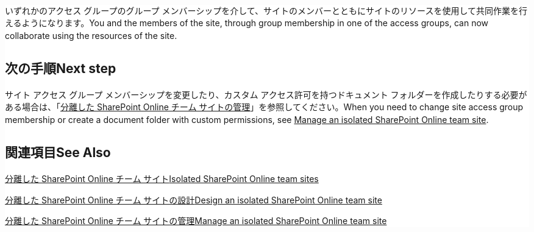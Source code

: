 <span data-ttu-id="58524-204">いずれかのアクセス グループのグループ メンバーシップを介して、サイトのメンバーとともにサイトのリソースを使用して共同作業を行えるようになります。</span><span class="sxs-lookup"><span data-stu-id="58524-204">You and the members of the site, through group membership in one of the access groups, can now collaborate using the resources of the site.</span></span>
  
## <a name="next-step"></a><span data-ttu-id="58524-205">次の手順</span><span class="sxs-lookup"><span data-stu-id="58524-205">Next step</span></span>

<span data-ttu-id="58524-206">サイト アクセス グループ メンバーシップを変更したり、カスタム アクセス許可を持つドキュメント フォルダーを作成したりする必要がある場合は、「[分離した SharePoint Online チーム サイトの管理](manage-an-isolated-sharepoint-online-team-site.md)」を参照してください。</span><span class="sxs-lookup"><span data-stu-id="58524-206">When you need to change site access group membership or create a document folder with custom permissions, see [Manage an isolated SharePoint Online team site](manage-an-isolated-sharepoint-online-team-site.md).</span></span>
  
## <a name="see-also"></a><span data-ttu-id="58524-207">関連項目</span><span class="sxs-lookup"><span data-stu-id="58524-207">See Also</span></span>

[<span data-ttu-id="58524-208">分離した SharePoint Online チーム サイト</span><span class="sxs-lookup"><span data-stu-id="58524-208">Isolated SharePoint Online team sites</span></span>](isolated-sharepoint-online-team-sites.md)
  
[<span data-ttu-id="58524-209">分離した SharePoint Online チーム サイトの設計</span><span class="sxs-lookup"><span data-stu-id="58524-209">Design an isolated SharePoint Online team site</span></span>](design-an-isolated-sharepoint-online-team-site.md)
  
[<span data-ttu-id="58524-210">分離した SharePoint Online チーム サイトの管理</span><span class="sxs-lookup"><span data-stu-id="58524-210">Manage an isolated SharePoint Online team site</span></span>](manage-an-isolated-sharepoint-online-team-site.md)
  



